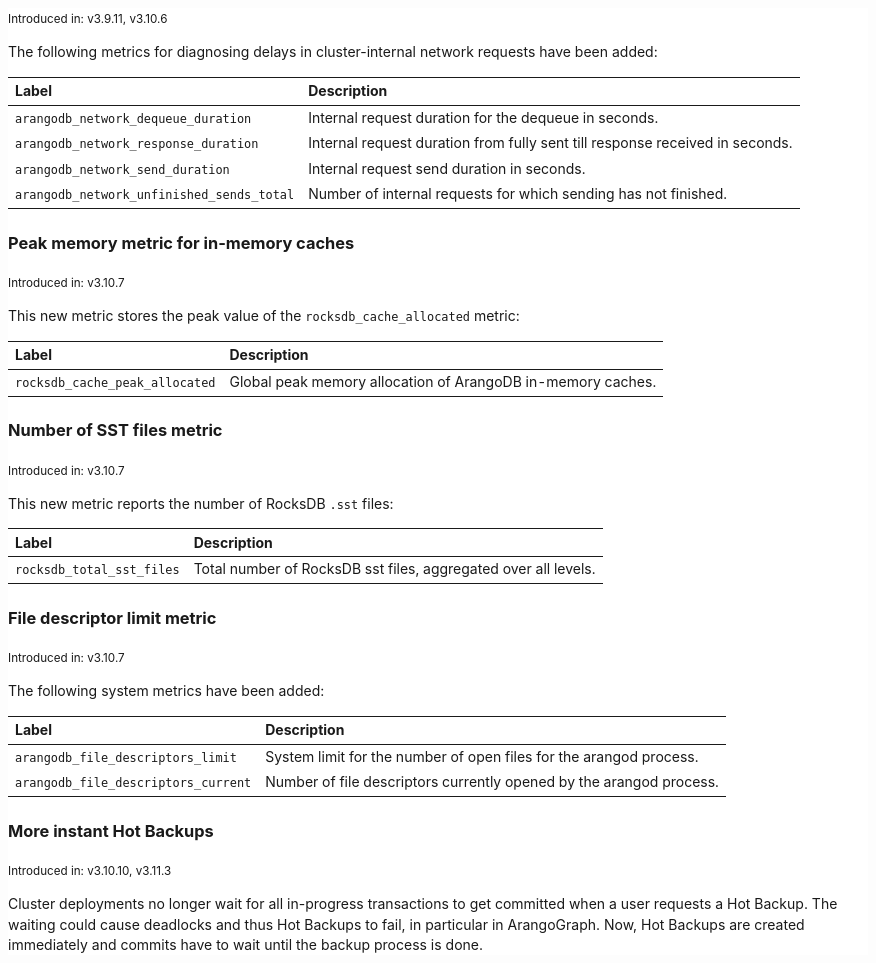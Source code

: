 <small>Introduced in: v3.9.11, v3.10.6</small>

The following metrics for diagnosing delays in cluster-internal network requests
have been added:

| Label | Description |
|:------|:------------|
| `arangodb_network_dequeue_duration` | Internal request duration for the dequeue in seconds. |
| `arangodb_network_response_duration` | Internal request duration from fully sent till response received in seconds. |
| `arangodb_network_send_duration` | Internal request send duration in seconds. |
| `arangodb_network_unfinished_sends_total` | Number of internal requests for which sending has not finished. |

### Peak memory metric for in-memory caches 

<small>Introduced in: v3.10.7</small>

This new metric stores the peak value of the `rocksdb_cache_allocated` metric:

| Label | Description |
|:------|:------------|
| `rocksdb_cache_peak_allocated` | Global peak memory allocation of ArangoDB in-memory caches. |

### Number of SST files metric

<small>Introduced in: v3.10.7</small>

This new metric reports the number of RocksDB `.sst` files:

| Label | Description |
|:------|:------------|
| `rocksdb_total_sst_files` | Total number of RocksDB sst files, aggregated over all levels. |

### File descriptor limit metric

<small>Introduced in: v3.10.7</small>

The following system metrics have been added:

| Label | Description |
|:------|:------------|
| `arangodb_file_descriptors_limit` | System limit for the number of open files for the arangod process. |
| `arangodb_file_descriptors_current` | Number of file descriptors currently opened by the arangod process. |

### More instant Hot Backups

<small>Introduced in: v3.10.10, v3.11.3</small>

Cluster deployments no longer wait for all in-progress transactions to get
committed when a user requests a Hot Backup. The waiting could cause deadlocks
and thus Hot Backups to fail, in particular in ArangoGraph. Now, Hot Backups are
created immediately and commits have to wait until the backup process is done.
